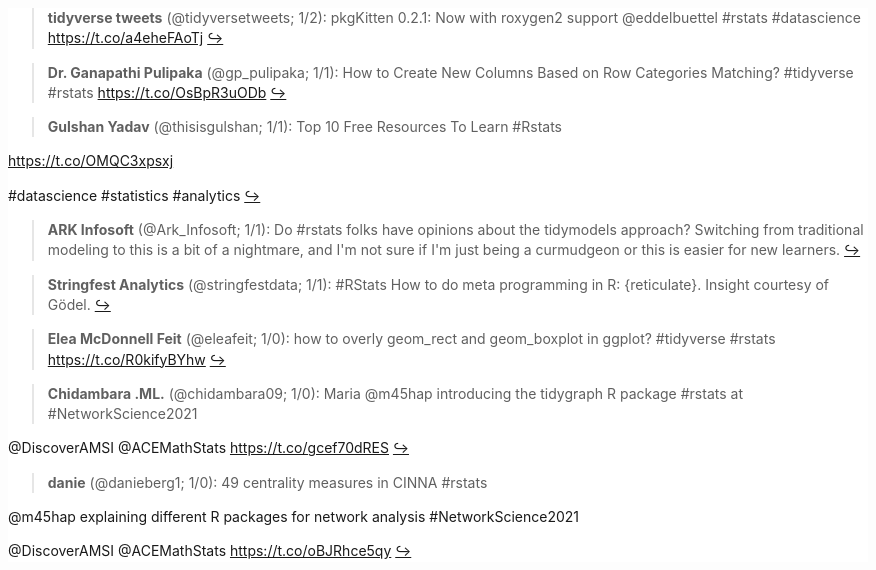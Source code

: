 
> **tidyverse tweets** (@tidyversetweets; 1/2): pkgKitten 0.2.1: Now with roxygen2 support @eddelbuettel #rstats #datascience https://t.co/a4eheFAoTj  [&#8618;](https://twitter.com/dataandme/status/1364018910236979207)




> **Dr. Ganapathi Pulipaka** (@gp_pulipaka; 1/1): How to Create New Columns Based on Row Categories Matching? #tidyverse #rstats https://t.co/OsBpR3uODb  [&#8618;](https://twitter.com/dataandme/status/1364039872034471948)




> **Gulshan Yadav** (@thisisgulshan; 1/1): Top 10 Free Resources To Learn #Rstats 
>
https://t.co/OMQC3xpsxj
>
#datascience #statistics #analytics  [&#8618;](https://twitter.com/dataandme/status/1364069979327500289)




> **ARK Infosoft** (@Ark_Infosoft; 1/1): Do #rstats folks have opinions about the tidymodels approach? Switching from traditional modeling to this is a bit of a nightmare, and I'm not sure if I'm just being a curmudgeon or this is easier for new learners.  [&#8618;](https://twitter.com/dataandme/status/1364057489344327680)




> **Stringfest Analytics** (@stringfestdata; 1/1): #RStats How to do meta programming in R: {reticulate}. Insight courtesy of Gödel.  [&#8618;](https://twitter.com/dataandme/status/1364034686675083270)




> **Elea McDonnell Feit** (@eleafeit; 1/0): how to overly geom_rect and geom_boxplot in ggplot? #tidyverse #rstats https://t.co/R0kifyBYhw  [&#8618;](https://twitter.com/dataandme/status/1364048682492911624)




> **Chidambara .ML.** (@chidambara09; 1/0): Maria @m45hap introducing the tidygraph R package #rstats at #NetworkScience2021 
>
@DiscoverAMSI @ACEMathStats https://t.co/gcef70dRES  [&#8618;](https://twitter.com/dataandme/status/1364048794053013508)




> **danie** (@danieberg1; 1/0): 49 centrality measures in CINNA #rstats 
>
@m45hap explaining different R packages for network analysis #NetworkScience2021 
>
@DiscoverAMSI @ACEMathStats https://t.co/oBJRhce5qy  [&#8618;](https://twitter.com/dataandme/status/1364046176840916996)


